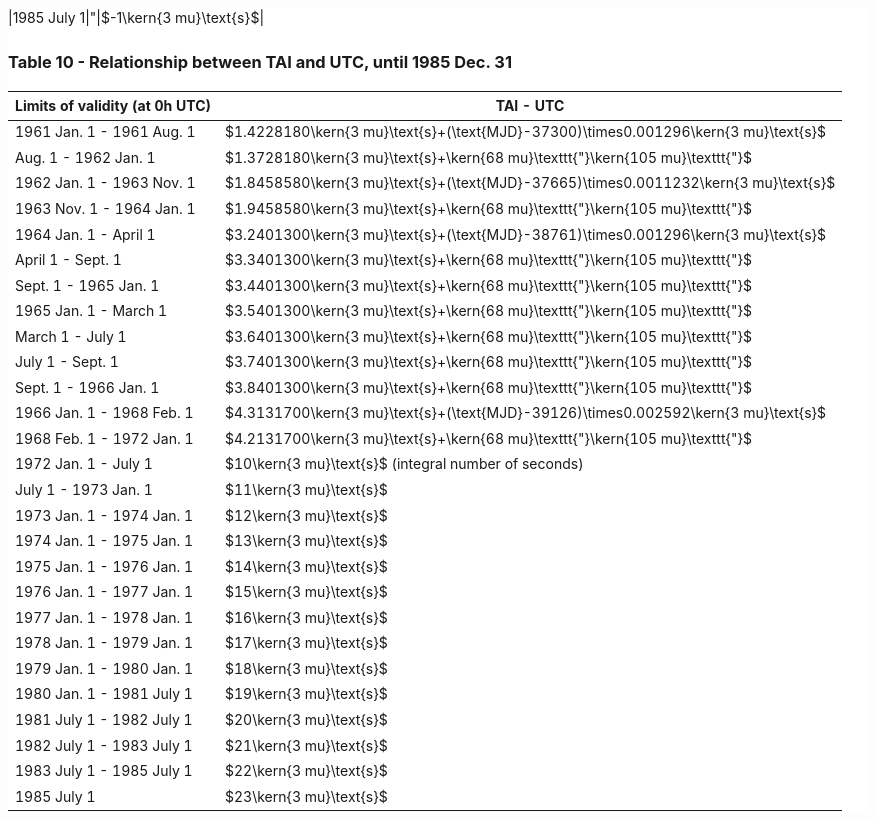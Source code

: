 |1985 July 1|"|$-1\kern{3 mu}\text{s}$|

### Table 10 - Relationship between TAI and UTC, until 1985 Dec. 31
|Limits of validity (at 0h UTC)|TAI - UTC|
|-|-|
|1961 Jan. 1 - 1961 Aug. 1|$1.4228180\kern{3 mu}\text{s}+(\text{MJD}-37300)\times0.001296\kern{3 mu}\text{s}$|
|Aug. 1 - 1962 Jan. 1|$1.3728180\kern{3 mu}\text{s}+\kern{68 mu}\texttt{"}\kern{105 mu}\texttt{"}$|
|1962 Jan. 1 - 1963 Nov. 1|$1.8458580\kern{3 mu}\text{s}+(\text{MJD}-37665)\times0.0011232\kern{3 mu}\text{s}$|
|1963 Nov. 1 - 1964 Jan. 1|$1.9458580\kern{3 mu}\text{s}+\kern{68 mu}\texttt{"}\kern{105 mu}\texttt{"}$|
|1964 Jan. 1 - April 1|$3.2401300\kern{3 mu}\text{s}+(\text{MJD}-38761)\times0.001296\kern{3 mu}\text{s}$|
|April 1 - Sept. 1|$3.3401300\kern{3 mu}\text{s}+\kern{68 mu}\texttt{"}\kern{105 mu}\texttt{"}$|
|Sept. 1 - 1965 Jan. 1|$3.4401300\kern{3 mu}\text{s}+\kern{68 mu}\texttt{"}\kern{105 mu}\texttt{"}$|
|1965 Jan. 1 - March 1|$3.5401300\kern{3 mu}\text{s}+\kern{68 mu}\texttt{"}\kern{105 mu}\texttt{"}$|
|March 1 - July 1|$3.6401300\kern{3 mu}\text{s}+\kern{68 mu}\texttt{"}\kern{105 mu}\texttt{"}$|
|July 1 - Sept. 1|$3.7401300\kern{3 mu}\text{s}+\kern{68 mu}\texttt{"}\kern{105 mu}\texttt{"}$|
|Sept. 1 - 1966 Jan. 1|$3.8401300\kern{3 mu}\text{s}+\kern{68 mu}\texttt{"}\kern{105 mu}\texttt{"}$|
|1966 Jan. 1 - 1968 Feb. 1|$4.3131700\kern{3 mu}\text{s}+(\text{MJD}-39126)\times0.002592\kern{3 mu}\text{s}$|
|1968 Feb. 1 - 1972 Jan. 1|$4.2131700\kern{3 mu}\text{s}+\kern{68 mu}\texttt{"}\kern{105 mu}\texttt{"}$|
|1972 Jan. 1 - July 1|$10\kern{3 mu}\text{s}$ (integral number of seconds)|
|July 1 - 1973 Jan. 1|$11\kern{3 mu}\text{s}$|
|1973 Jan. 1 - 1974 Jan. 1|$12\kern{3 mu}\text{s}$|
|1974 Jan. 1 - 1975 Jan. 1|$13\kern{3 mu}\text{s}$|
|1975 Jan. 1 - 1976 Jan. 1|$14\kern{3 mu}\text{s}$|
|1976 Jan. 1 - 1977 Jan. 1|$15\kern{3 mu}\text{s}$|
|1977 Jan. 1 - 1978 Jan. 1|$16\kern{3 mu}\text{s}$|
|1978 Jan. 1 - 1979 Jan. 1|$17\kern{3 mu}\text{s}$|
|1979 Jan. 1 - 1980 Jan. 1|$18\kern{3 mu}\text{s}$|
|1980 Jan. 1 - 1981 July 1|$19\kern{3 mu}\text{s}$|
|1981 July 1 - 1982 July 1|$20\kern{3 mu}\text{s}$|
|1982 July 1 - 1983 July 1|$21\kern{3 mu}\text{s}$|
|1983 July 1 - 1985 July 1|$22\kern{3 mu}\text{s}$|
|1985 July 1|$23\kern{3 mu}\text{s}$|
